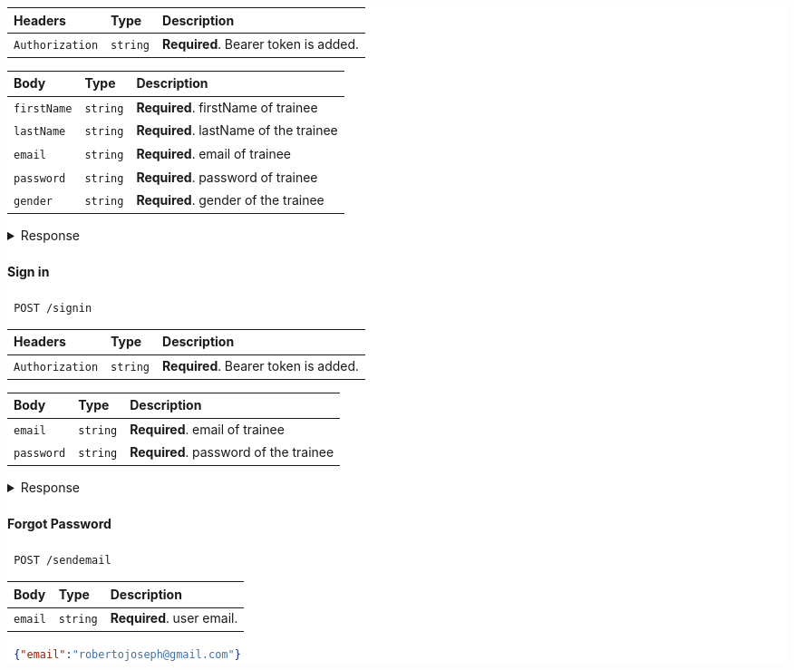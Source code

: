 | Headers         | Type     | Description                          |
| :-------------- | :------- | :------------------------------------|
| `Authorization` | `string` | **Required**. Bearer token is added. |

| Body        | Type     | Description                               |
| :---------- | :------- | :---------------------------------------- |
| `firstName` | `string` | **Required**. firstName of trainee     |
| `lastName`  | `string` | **Required**. lastName of the trainee  |
| `email`     | `string` | **Required**. email of trainee         |
| `password`  | `string` | **Required**. password of trainee |
| `gender`  | `string` | **Required**. gender of the trainee  |

<details><summary>
Response
</summary></details>
 
 


#### Sign in 
```http
 POST /signin
```
 
| Headers         | Type     | Description                          |
| :-------------- | :------- | :------------------------------------|
| `Authorization` | `string` | **Required**. Bearer token is added. |

| Body        | Type     | Description                               |
| :---------- | :------- | :---------------------------------------- |
| `email` | `string` | **Required**. email of trainee     |
| `password`  | `string` | **Required**. password of the trainee  |
 
<details><summary>
Response
</summary></details>
 
#### Forgot Password
 
 
```http
 POST /sendemail
```
| Body         | Type     | Description                          |
| :-------------- | :------- | :------------------------------------|
| `email` | `string` | **Required**. user email. |
 
```json
 {"email":"robertojoseph@gmail.com"}
```
 